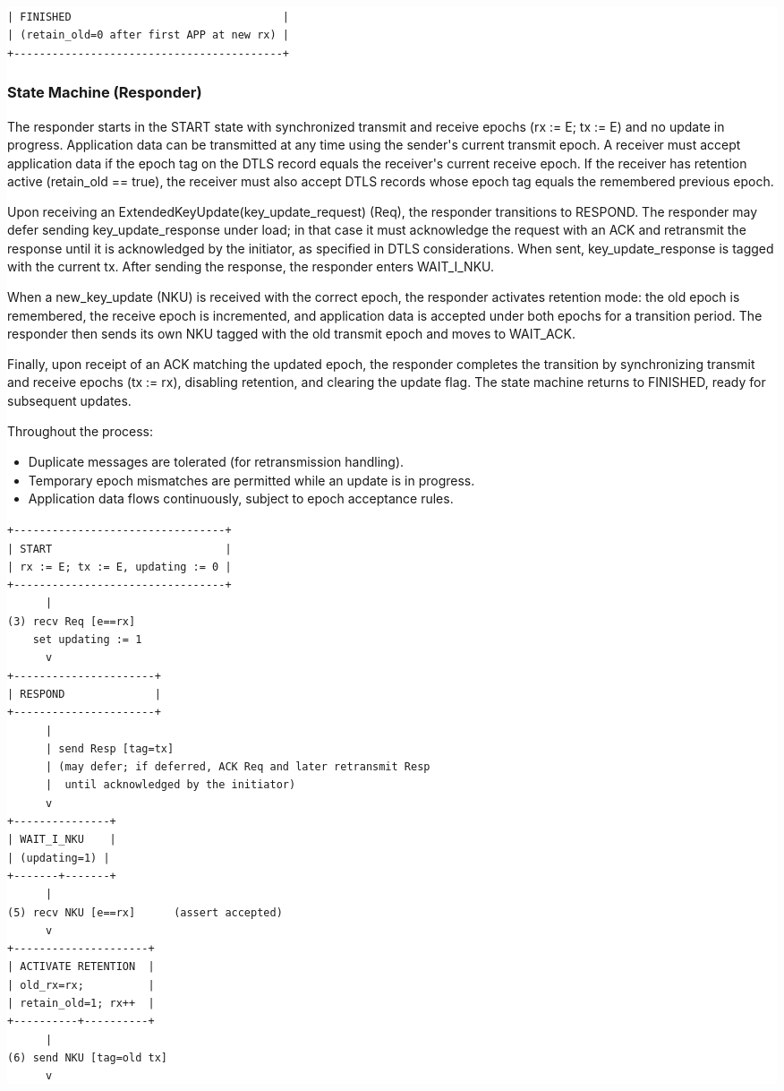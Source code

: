 ~~~ aasvg
| FINISHED                                 |
| (retain_old=0 after first APP at new rx) |
+------------------------------------------+
~~~

### State Machine (Responder)

The responder starts in the START state with synchronized transmit and receive epochs (rx := E; tx := E) and no update in progress. Application data can be transmitted at any time using the sender's current transmit epoch. A receiver must accept application data if the epoch tag on the DTLS record equals the receiver's current receive epoch. If the receiver has retention active (retain_old == true), the receiver must also accept DTLS records whose epoch tag equals the remembered previous epoch.

Upon receiving an ExtendedKeyUpdate(key_update_request) (Req), the responder transitions to RESPOND. The responder may defer sending key_update_response under load; in that case it must acknowledge the request with an ACK and retransmit the response until it is acknowledged by the initiator, as specified in DTLS considerations. When sent, key_update_response is tagged with the current tx. After sending the response, the responder enters WAIT_I_NKU.

When a new_key_update (NKU) is received with the correct epoch, the responder activates retention mode: the old epoch is remembered, the receive epoch is incremented, and application data is accepted under both epochs for a transition period. The responder then sends its own NKU tagged with the old transmit epoch and moves to WAIT_ACK.

Finally, upon receipt of an ACK matching the updated epoch, the responder completes the transition by synchronizing transmit and receive epochs (tx := rx), disabling retention, and clearing the update flag. The state machine returns to FINISHED, ready for subsequent updates.

Throughout the process:

- Duplicate messages are tolerated (for retransmission handling).
- Temporary epoch mismatches are permitted while an update is in progress.
- Application data flows continuously, subject to epoch acceptance rules.

~~~ aasvg
+---------------------------------+
| START                           |
| rx := E; tx := E, updating := 0 |
+---------------------------------+
      |
(3) recv Req [e==rx]
    set updating := 1
      v
+----------------------+
| RESPOND              |
+----------------------+
      |
      | send Resp [tag=tx]
      | (may defer; if deferred, ACK Req and later retransmit Resp
      |  until acknowledged by the initiator)
      v
+---------------+
| WAIT_I_NKU    |
| (updating=1) |
+-------+-------+
      |
(5) recv NKU [e==rx]      (assert accepted)
      v
+---------------------+
| ACTIVATE RETENTION  |
| old_rx=rx;          |
| retain_old=1; rx++  |
+----------+----------+
      |
(6) send NKU [tag=old tx]
      v
~~~